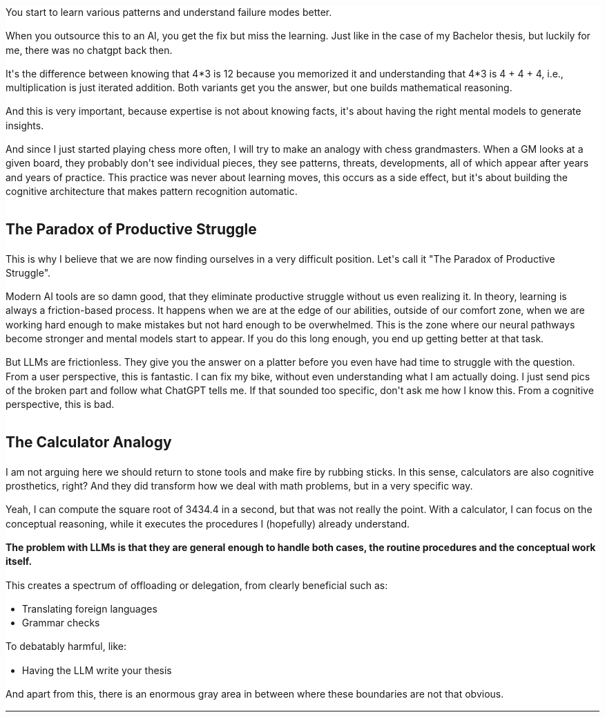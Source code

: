 You start to learn various patterns and understand failure modes better. 

When you outsource this to an AI, you get the fix but miss the learning. Just like in the case of my Bachelor thesis, but luckily for me, there was no chatgpt back then.

It's the difference between knowing that 4\*3 is 12 because you memorized it and understanding that 4\*3 is 4 + 4 + 4, i.e., multiplication is just iterated addition. Both variants get you the answer, but one builds mathematical reasoning.

And this is very important, because expertise is not about knowing facts, it's about having the right mental models to generate insights.

And since I just started playing chess more often, I will try to make an analogy with chess grandmasters. When a GM looks at a given board, they probably don't see individual pieces, they see patterns, threats, developments, all of which appear after years and years of practice. This practice was never about learning moves, this occurs as a side effect, but it's about building the cognitive architecture that makes pattern recognition automatic.

## The Paradox of Productive Struggle

This is why I believe that we are now finding ourselves in a very difficult position. Let's call it "The Paradox of Productive Struggle". 

Modern AI tools are so damn good, that they eliminate productive struggle without us even realizing it. In theory, learning is always a friction-based process. It happens when we are at the edge of our abilities, outside of our comfort zone, when we are working hard enough to make mistakes but not hard enough to be overwhelmed. This is the zone where our neural pathways become stronger and mental models start to appear. If you do this long enough, you end up getting better at that task. 

But LLMs are frictionless. They give you the answer on a platter before you even have had time to struggle with the question. From a user perspective, this is fantastic. I can fix my bike, without even understanding what I am actually doing. I just send pics of the broken part and follow what ChatGPT tells me. If that sounded too specific, don't ask me how I know this. From a cognitive perspective, this is bad.

## The Calculator Analogy

I am not arguing here we should return to stone tools and make fire by rubbing sticks. In this sense, calculators are also cognitive prosthetics, right? And they did transform how we deal with math problems, but in a very specific way.

Yeah, I can compute the square root of 3434.4 in a second, but that was not really the point. With a calculator, I can focus on the conceptual reasoning, while it executes the procedures I (hopefully) already understand.

**The problem with LLMs is that they are general enough to handle both cases, the routine procedures and the conceptual work itself.**

This creates a spectrum of offloading or delegation, from clearly beneficial such as:
- Translating foreign languages 
- Grammar checks

To debatably harmful, like:
- Having the LLM write your thesis

And apart from this, there is an enormous gray area in between where these boundaries are not that obvious.

---